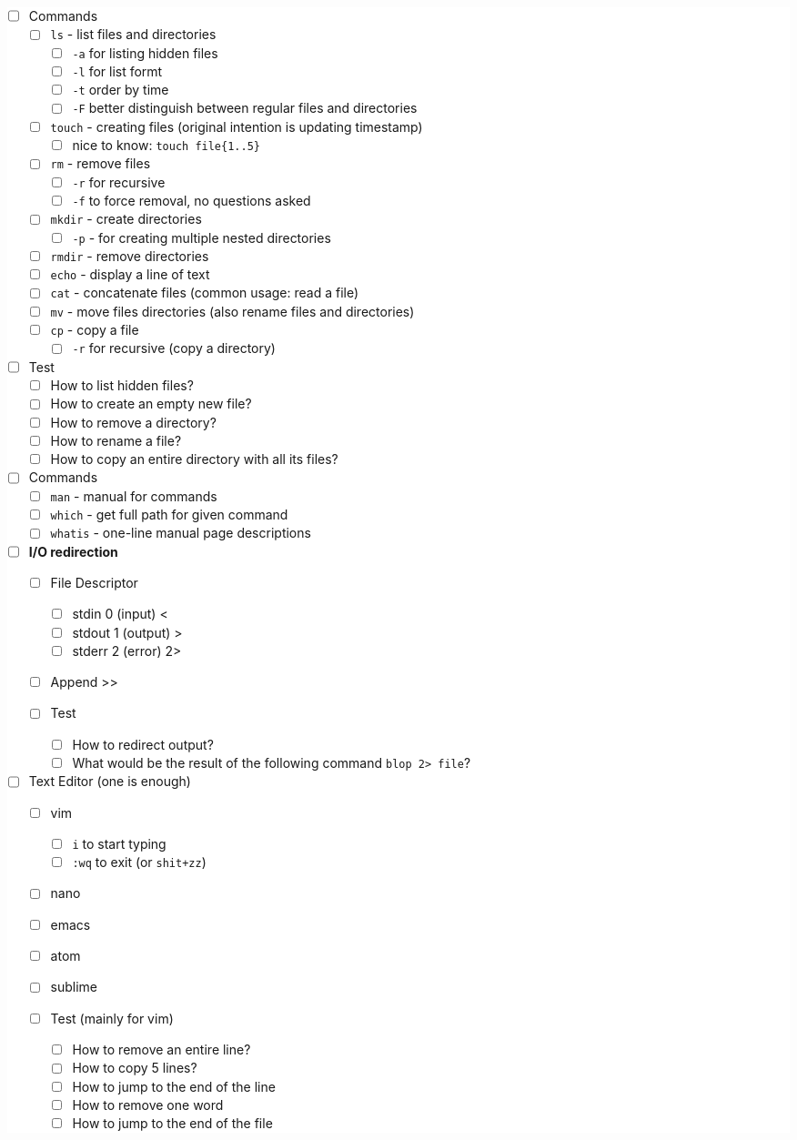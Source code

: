   - [ ] Commands
    - [ ] `ls` - list files and directories
      - [ ] `-a` for listing hidden files
      - [ ] `-l` for list formt
      - [ ] `-t` order by time
      - [ ] `-F` better distinguish between regular files and directories
    - [ ] `touch` - creating files (original intention is updating timestamp)
      - [ ] nice to know: `touch file{1..5}`
    - [ ] `rm` - remove files
      - [ ] `-r` for recursive
      - [ ] `-f` to force removal, no questions asked
    - [ ] `mkdir` - create directories
      - [ ] `-p` - for creating multiple nested directories
    - [ ] `rmdir` - remove directories
    - [ ] `echo` - display a line of text
    - [ ] `cat` - concatenate files (common usage: read a file)
    - [ ] `mv` - move files directories (also rename files and directories)
    - [ ] `cp` - copy a file
      - [ ] `-r` for recursive (copy a directory)

  - [ ] Test
    - [ ] How to list hidden files?
    - [ ] How to create an empty new file?
    - [ ] How to remove a directory?
    - [ ] How to rename a file?
    - [ ] How to copy an entire directory with all its files?

- [ ] Commands
    - [ ] `man` - manual for commands
    - [ ] `which` - get full path for given command
    - [ ] `whatis` - one-line manual page descriptions

- [ ] **I/O redirection**
  - [ ] File Descriptor
    - [ ] stdin 0 (input) <
    - [ ] stdout 1 (output) >
    - [ ] stderr 2 (error) 2>
  - [ ] Append >>

  - [ ] Test
    - [ ] How to redirect output?
    - [ ] What would be the result of the following command `blop 2> file`?

- [ ] Text Editor (one is enough)
  - [ ] vim
    - [ ] `i` to start typing
    - [ ] `:wq` to exit (or `shit+zz`)
  - [ ] nano
  - [ ] emacs
  - [ ] atom
  - [ ] sublime
  
  - [ ] Test (mainly for vim)
    - [ ] How to remove an entire line?
    - [ ] How to copy 5 lines?
    - [ ] How to jump to the end of the line
    - [ ] How to remove one word
    - [ ] How to jump to the end of the file
